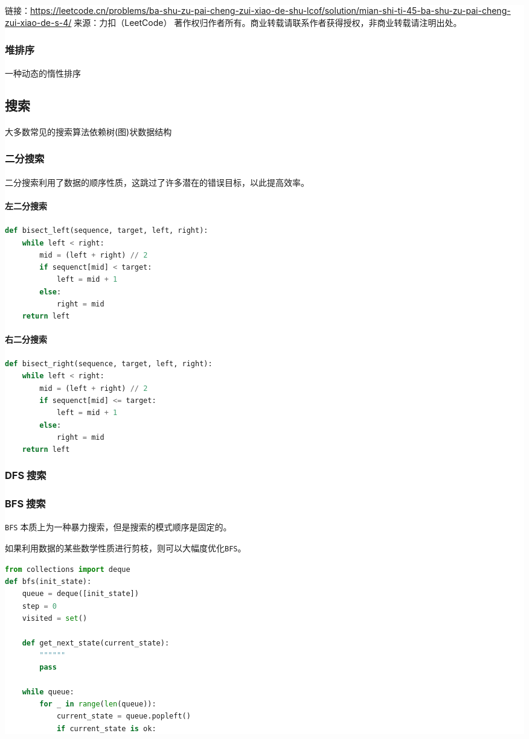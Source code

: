 链接：https://leetcode.cn/problems/ba-shu-zu-pai-cheng-zui-xiao-de-shu-lcof/solution/mian-shi-ti-45-ba-shu-zu-pai-cheng-zui-xiao-de-s-4/
来源：力扣（LeetCode）
著作权归作者所有。商业转载请联系作者获得授权，非商业转载请注明出处。


### 堆排序

一种动态的惰性排序

## 搜索

大多数常见的搜索算法依赖树(图)状数据结构

### 二分搜索

二分搜索利用了数据的顺序性质，这跳过了许多潜在的错误目标，以此提高效率。

#### 左二分搜索

```python
def bisect_left(sequence, target, left, right):
    while left < right:
        mid = (left + right) // 2
        if sequenct[mid] < target:
            left = mid + 1
        else:
            right = mid
    return left
```

#### 右二分搜索

```python
def bisect_right(sequence, target, left, right):
    while left < right:
        mid = (left + right) // 2
        if sequenct[mid] <= target:
            left = mid + 1
        else:
            right = mid
    return left
```

### DFS 搜索

### BFS 搜索

`BFS` 本质上为一种暴力搜索，但是搜索的模式顺序是固定的。

如果利用数据的某些数学性质进行剪枝，则可以大幅度优化`BFS`。

```python
from collections import deque
def bfs(init_state):
    queue = deque([init_state])
    step = 0
    visited = set()

    def get_next_state(current_state):
        """"""
        pass

    while queue:
        for _ in range(len(queue)):
            current_state = queue.popleft()
            if current_state is ok:
```